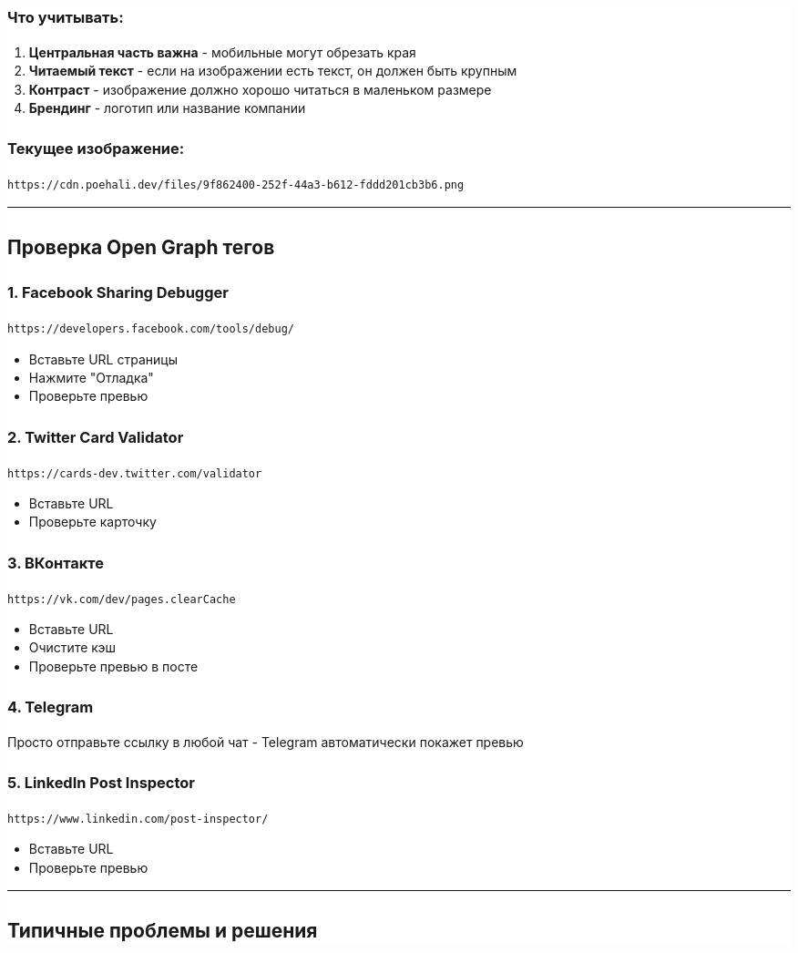 ### Что учитывать:
1. **Центральная часть важна** - мобильные могут обрезать края
2. **Читаемый текст** - если на изображении есть текст, он должен быть крупным
3. **Контраст** - изображение должно хорошо читаться в маленьком размере
4. **Брендинг** - логотип или название компании

### Текущее изображение:
```
https://cdn.poehali.dev/files/9f862400-252f-44a3-b612-fddd201cb3b6.png
```

---

## Проверка Open Graph тегов

### 1. Facebook Sharing Debugger
```
https://developers.facebook.com/tools/debug/
```
- Вставьте URL страницы
- Нажмите "Отладка"
- Проверьте превью

### 2. Twitter Card Validator
```
https://cards-dev.twitter.com/validator
```
- Вставьте URL
- Проверьте карточку

### 3. ВКонтакте
```
https://vk.com/dev/pages.clearCache
```
- Вставьте URL
- Очистите кэш
- Проверьте превью в посте

### 4. Telegram
Просто отправьте ссылку в любой чат - Telegram автоматически покажет превью

### 5. LinkedIn Post Inspector
```
https://www.linkedin.com/post-inspector/
```
- Вставьте URL
- Проверьте превью

---

## Типичные проблемы и решения

